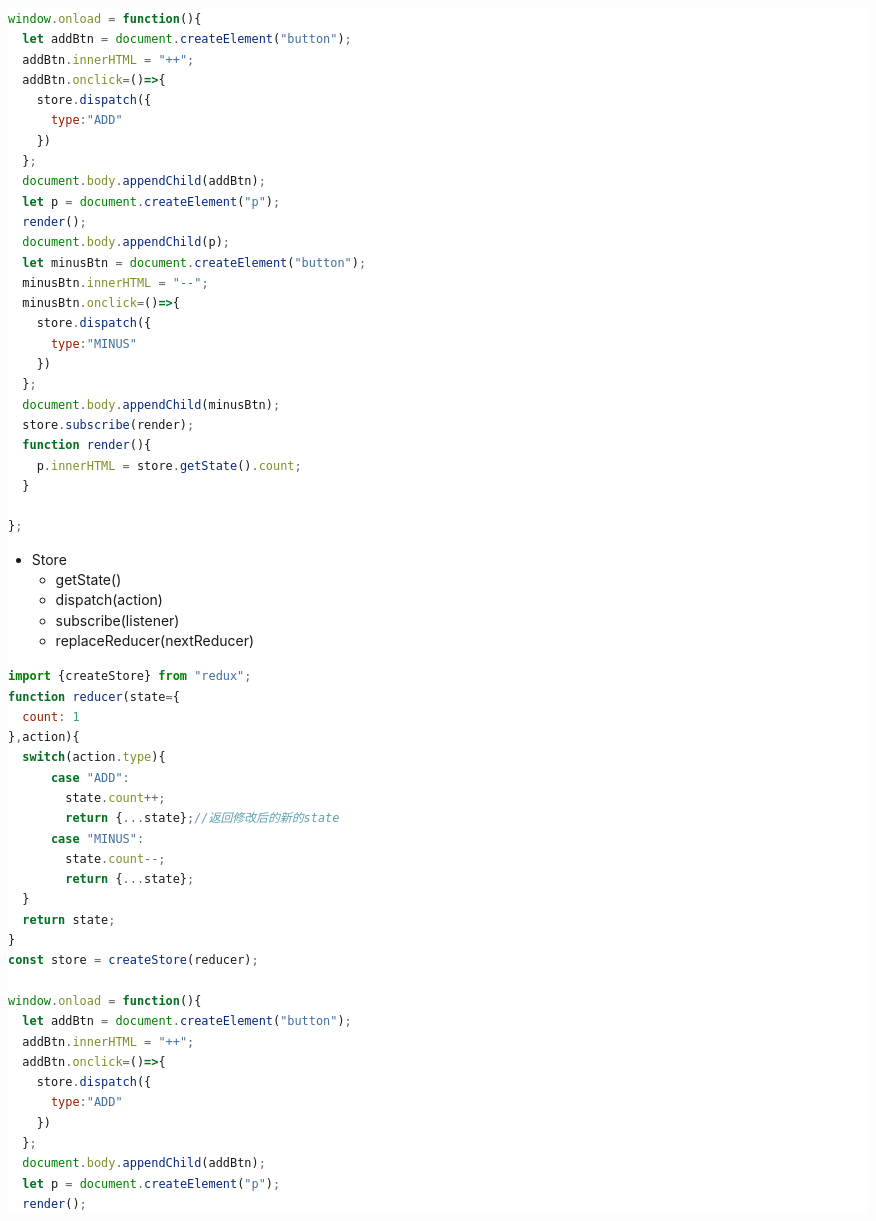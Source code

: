 ```js
window.onload = function(){
  let addBtn = document.createElement("button");
  addBtn.innerHTML = "++";
  addBtn.onclick=()=>{
    store.dispatch({
      type:"ADD"
    })
  };
  document.body.appendChild(addBtn); 
  let p = document.createElement("p");
  render();
  document.body.appendChild(p); 
  let minusBtn = document.createElement("button");
  minusBtn.innerHTML = "--";
  minusBtn.onclick=()=>{
    store.dispatch({
      type:"MINUS"
    })
  };
  document.body.appendChild(minusBtn); 
  store.subscribe(render);
  function render(){
    p.innerHTML = store.getState().count;
  }

};


```

-   Store 
    -   getState()
    -   dispatch(action)
    -   subscribe(listener)
    -   replaceReducer(nextReducer)

```js
import {createStore} from "redux";
function reducer(state={
  count: 1
},action){
  switch(action.type){
      case "ADD":
        state.count++;
        return {...state};//返回修改后的新的state
      case "MINUS":
        state.count--;
        return {...state};
  }
  return state;
}
const store = createStore(reducer);

window.onload = function(){
  let addBtn = document.createElement("button");
  addBtn.innerHTML = "++";
  addBtn.onclick=()=>{
    store.dispatch({
      type:"ADD"
    })
  };
  document.body.appendChild(addBtn); 
  let p = document.createElement("p");
  render();
```